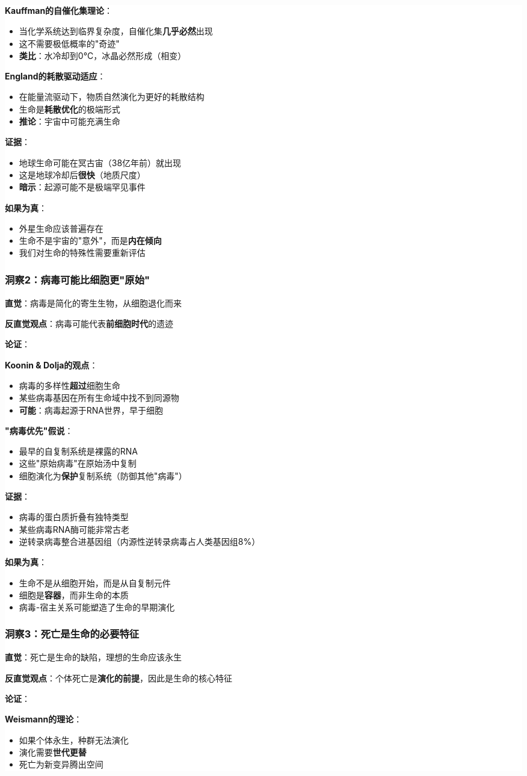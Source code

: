 **Kauffman的自催化集理论**：
- 当化学系统达到临界复杂度，自催化集**几乎必然**出现
- 这不需要极低概率的"奇迹"
- **类比**：水冷却到0°C，冰晶必然形成（相变）

**England的耗散驱动适应**：
- 在能量流驱动下，物质自然演化为更好的耗散结构
- 生命是**耗散优化**的极端形式
- **推论**：宇宙中可能充满生命

**证据**：
- 地球生命可能在冥古宙（38亿年前）就出现
- 这是地球冷却后**很快**（地质尺度）
- **暗示**：起源可能不是极端罕见事件

**如果为真**：
- 外星生命应该普遍存在
- 生命不是宇宙的"意外"，而是**内在倾向**
- 我们对生命的特殊性需要重新评估

### 洞察2：病毒可能比细胞更"原始"

**直觉**：病毒是简化的寄生生物，从细胞退化而来

**反直觉观点**：病毒可能代表**前细胞时代**的遗迹

**论证**：

**Koonin & Dolja的观点**：
- 病毒的多样性**超过**细胞生命
- 某些病毒基因在所有生命域中找不到同源物
- **可能**：病毒起源于RNA世界，早于细胞

**"病毒优先"假说**：
- 最早的自复制系统是裸露的RNA
- 这些"原始病毒"在原始汤中复制
- 细胞演化为**保护**复制系统（防御其他"病毒"）

**证据**：
- 病毒的蛋白质折叠有独特类型
- 某些病毒RNA酶可能非常古老
- 逆转录病毒整合进基因组（内源性逆转录病毒占人类基因组8%）

**如果为真**：
- 生命不是从细胞开始，而是从自复制元件
- 细胞是**容器**，而非生命的本质
- 病毒-宿主关系可能塑造了生命的早期演化

### 洞察3：死亡是生命的必要特征

**直觉**：死亡是生命的缺陷，理想的生命应该永生

**反直觉观点**：个体死亡是**演化的前提**，因此是生命的核心特征

**论证**：

**Weismann的理论**：
- 如果个体永生，种群无法演化
- 演化需要**世代更替**
- 死亡为新变异腾出空间
